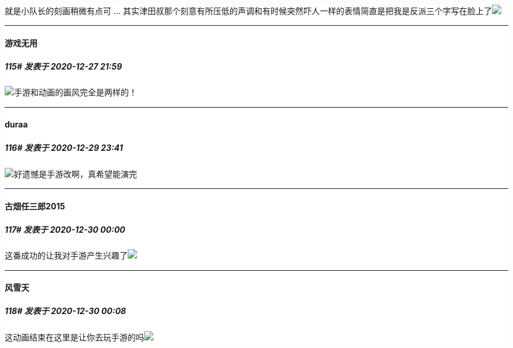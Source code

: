 就是小队长的刻画稍微有点可 ...</blockquote>
其实津田叔那个刻意有所压低的声调和有时候突然吓人一样的表情简直是把我是反派三个字写在脸上了<img src="https://static.saraba1st.com/image/smiley/face2017/064.png" referrerpolicy="no-referrer">







*****

####  游戏无用  
##### 115#       发表于 2020-12-27 21:59



<img src="https://static.saraba1st.com/image/smiley/face2017/013.png" referrerpolicy="no-referrer">手游和动画的画风完全是两样的！







*****

####  duraa  
##### 116#       发表于 2020-12-29 23:41



<img src="https://static.saraba1st.com/image/smiley/face2017/004.gif" referrerpolicy="no-referrer">好遗憾是手游改啊，真希望能演完







*****

####  古畑任三郎2015  
##### 117#       发表于 2020-12-30 00:00




这番成功的让我对手游产生兴趣了<img src="https://static.saraba1st.com/image/smiley/face2017/067.png" referrerpolicy="no-referrer">







*****

####  风雪天  
##### 118#       发表于 2020-12-30 00:08




这动画结束在这里是让你去玩手游的吗<img src="https://static.saraba1st.com/image/smiley/face2017/068.png" referrerpolicy="no-referrer">

